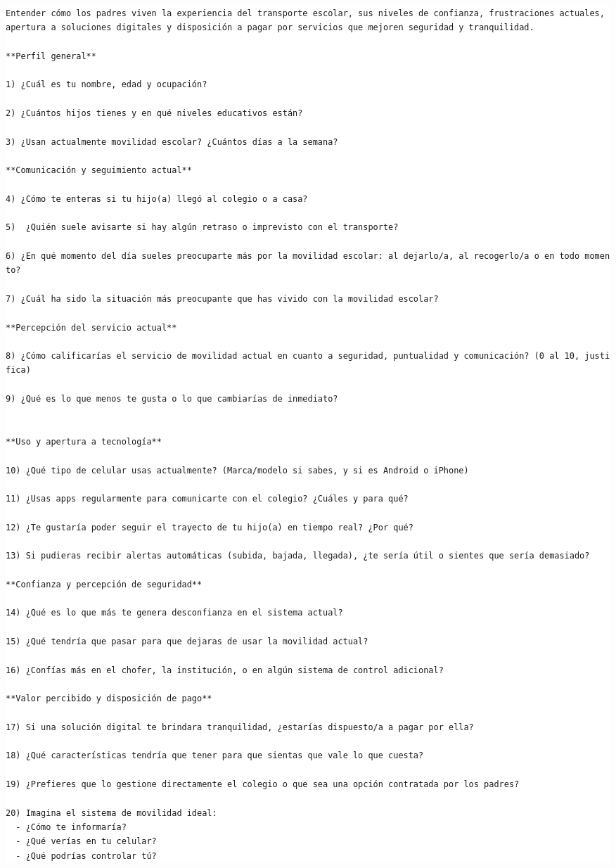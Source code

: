 ```
Entender cómo los padres viven la experiencia del transporte escolar, sus niveles de confianza, frustraciones actuales, apertura a soluciones digitales y disposición a pagar por servicios que mejoren seguridad y tranquilidad.

**Perfil general** 

1) ¿Cuál es tu nombre, edad y ocupación?

2) ¿Cuántos hijos tienes y en qué niveles educativos están?

3) ¿Usan actualmente movilidad escolar? ¿Cuántos días a la semana?

**Comunicación y seguimiento actual**  

4) ¿Cómo te enteras si tu hijo(a) llegó al colegio o a casa?

5)  ¿Quién suele avisarte si hay algún retraso o imprevisto con el transporte?

6) ¿En qué momento del día sueles preocuparte más por la movilidad escolar: al dejarlo/a, al recogerlo/a o en todo momento?

7) ¿Cuál ha sido la situación más preocupante que has vivido con la movilidad escolar?

**Percepción del servicio actual** 

8) ¿Cómo calificarías el servicio de movilidad actual en cuanto a seguridad, puntualidad y comunicación? (0 al 10, justifica)

9) ¿Qué es lo que menos te gusta o lo que cambiarías de inmediato?


**Uso y apertura a tecnología** 

10) ¿Qué tipo de celular usas actualmente? (Marca/modelo si sabes, y si es Android o iPhone)

11) ¿Usas apps regularmente para comunicarte con el colegio? ¿Cuáles y para qué?

12) ¿Te gustaría poder seguir el trayecto de tu hijo(a) en tiempo real? ¿Por qué?

13) Si pudieras recibir alertas automáticas (subida, bajada, llegada), ¿te sería útil o sientes que sería demasiado?

**Confianza y percepción de seguridad** 

14) ¿Qué es lo que más te genera desconfianza en el sistema actual?

15) ¿Qué tendría que pasar para que dejaras de usar la movilidad actual?

16) ¿Confías más en el chofer, la institución, o en algún sistema de control adicional?

**Valor percibido y disposición de pago** 

17) Si una solución digital te brindara tranquilidad, ¿estarías dispuesto/a a pagar por ella?

18) ¿Qué características tendría que tener para que sientas que vale lo que cuesta?

19) ¿Prefieres que lo gestione directamente el colegio o que sea una opción contratada por los padres?

20) Imagina el sistema de movilidad ideal:
  - ¿Cómo te informaría?
  - ¿Qué verías en tu celular?
  - ¿Qué podrías controlar tú?
```
